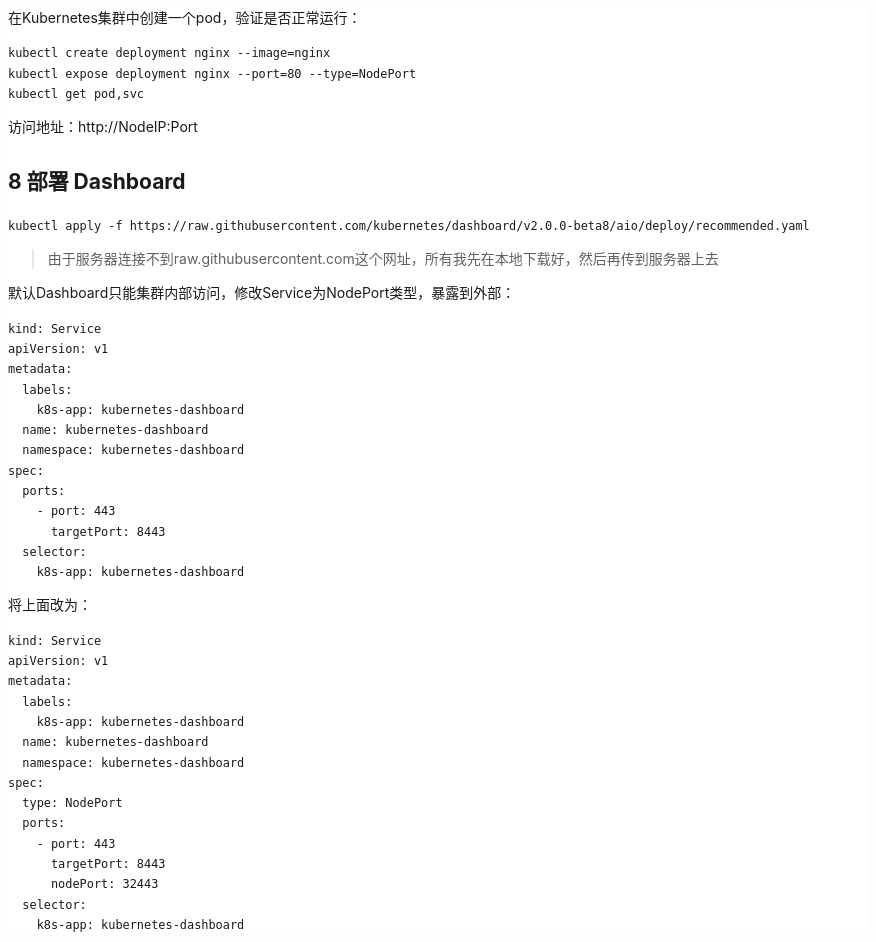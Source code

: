 在Kubernetes集群中创建一个pod，验证是否正常运行：

```
kubectl create deployment nginx --image=nginx
kubectl expose deployment nginx --port=80 --type=NodePort
kubectl get pod,svc
```

访问地址：http://NodeIP:Port  

## 8 部署 Dashboard

```
kubectl apply -f https://raw.githubusercontent.com/kubernetes/dashboard/v2.0.0-beta8/aio/deploy/recommended.yaml
```

> 由于服务器连接不到raw.githubusercontent.com这个网址，所有我先在本地下载好，然后再传到服务器上去

默认Dashboard只能集群内部访问，修改Service为NodePort类型，暴露到外部：

```
kind: Service
apiVersion: v1
metadata:
  labels:
    k8s-app: kubernetes-dashboard
  name: kubernetes-dashboard
  namespace: kubernetes-dashboard
spec:
  ports:
    - port: 443
      targetPort: 8443
  selector:
    k8s-app: kubernetes-dashboard
```

将上面改为：

```
kind: Service
apiVersion: v1
metadata:
  labels:
    k8s-app: kubernetes-dashboard
  name: kubernetes-dashboard
  namespace: kubernetes-dashboard
spec:
  type: NodePort
  ports:
    - port: 443
      targetPort: 8443
      nodePort: 32443
  selector:
    k8s-app: kubernetes-dashboard
```
